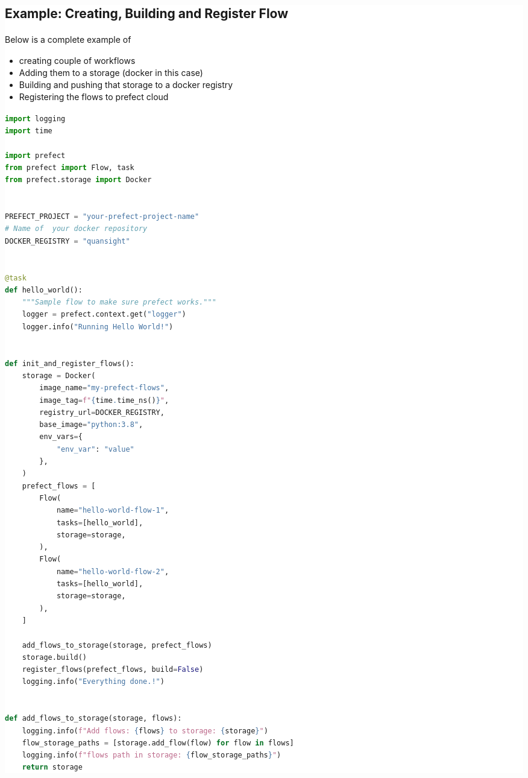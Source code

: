 ## Example: Creating, Building and Register Flow

Below is a complete example of

- creating couple of workflows
- Adding them to a storage (docker in this case)
- Building and pushing that storage to a docker registry
- Registering the flows to prefect cloud

```python
import logging
import time

import prefect
from prefect import Flow, task
from prefect.storage import Docker


PREFECT_PROJECT = "your-prefect-project-name"
# Name of  your docker repository
DOCKER_REGISTRY = "quansight"


@task
def hello_world():
    """Sample flow to make sure prefect works."""
    logger = prefect.context.get("logger")
    logger.info("Running Hello World!")


def init_and_register_flows():
    storage = Docker(
        image_name="my-prefect-flows",
        image_tag=f"{time.time_ns()}",
        registry_url=DOCKER_REGISTRY,
        base_image="python:3.8",
        env_vars={
            "env_var": "value"
        },
    )
    prefect_flows = [
        Flow(
            name="hello-world-flow-1",
            tasks=[hello_world],
            storage=storage,
        ),
        Flow(
            name="hello-world-flow-2",
            tasks=[hello_world],
            storage=storage,
        ),
    ]

    add_flows_to_storage(storage, prefect_flows)
    storage.build()
    register_flows(prefect_flows, build=False)
    logging.info("Everything done.!")


def add_flows_to_storage(storage, flows):
    logging.info(f"Add flows: {flows} to storage: {storage}")
    flow_storage_paths = [storage.add_flow(flow) for flow in flows]
    logging.info(f"flows path in storage: {flow_storage_paths}")
    return storage
```
